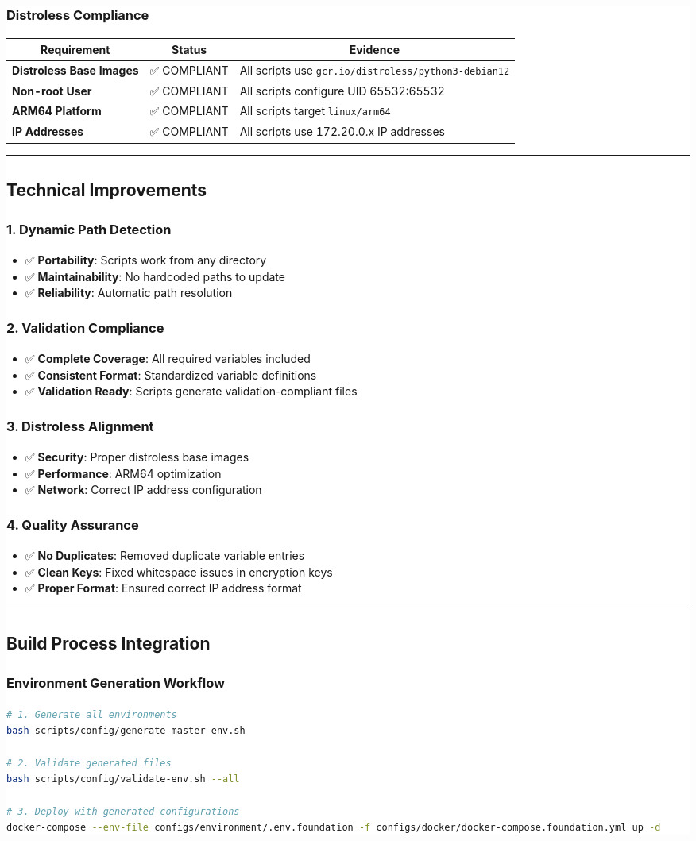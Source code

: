 ### **Distroless Compliance**

| Requirement | Status | Evidence |
|-------------|--------|----------|
| **Distroless Base Images** | ✅ COMPLIANT | All scripts use `gcr.io/distroless/python3-debian12` |
| **Non-root User** | ✅ COMPLIANT | All scripts configure UID 65532:65532 |
| **ARM64 Platform** | ✅ COMPLIANT | All scripts target `linux/arm64` |
| **IP Addresses** | ✅ COMPLIANT | All scripts use 172.20.0.x IP addresses |

---

## Technical Improvements

### **1. Dynamic Path Detection**
- ✅ **Portability**: Scripts work from any directory
- ✅ **Maintainability**: No hardcoded paths to update
- ✅ **Reliability**: Automatic path resolution

### **2. Validation Compliance**
- ✅ **Complete Coverage**: All required variables included
- ✅ **Consistent Format**: Standardized variable definitions
- ✅ **Validation Ready**: Scripts generate validation-compliant files

### **3. Distroless Alignment**
- ✅ **Security**: Proper distroless base images
- ✅ **Performance**: ARM64 optimization
- ✅ **Network**: Correct IP address configuration

### **4. Quality Assurance**
- ✅ **No Duplicates**: Removed duplicate variable entries
- ✅ **Clean Keys**: Fixed whitespace issues in encryption keys
- ✅ **Proper Format**: Ensured correct IP address format

---

## Build Process Integration

### **Environment Generation Workflow**
```bash
# 1. Generate all environments
bash scripts/config/generate-master-env.sh

# 2. Validate generated files
bash scripts/config/validate-env.sh --all

# 3. Deploy with generated configurations
docker-compose --env-file configs/environment/.env.foundation -f configs/docker/docker-compose.foundation.yml up -d
```

